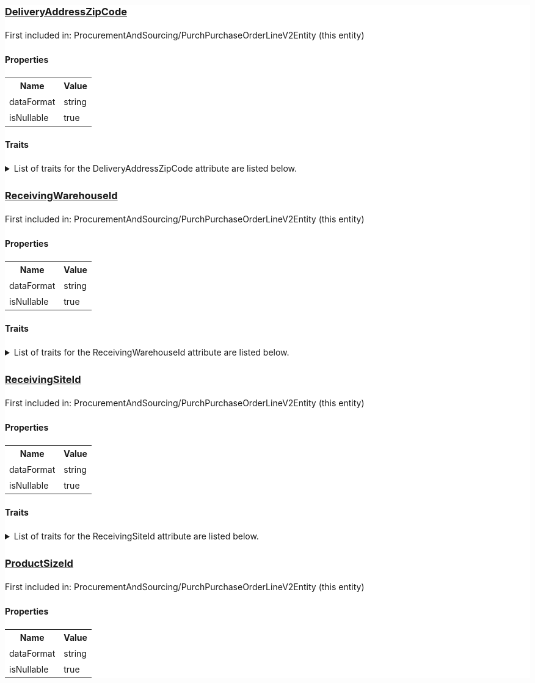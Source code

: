 ### <a href=#DeliveryAddressZipCode name="DeliveryAddressZipCode">DeliveryAddressZipCode</a>

First included in: ProcurementAndSourcing/PurchPurchaseOrderLineV2Entity (this entity)  

#### Properties

<table><tr><th>Name</th><th>Value</th></tr><tr><td>dataFormat</td><td>string</td></tr><tr><td>isNullable</td><td>true</td></tr></table>

#### Traits

<details><summary>List of traits for the DeliveryAddressZipCode attribute are listed below.</summary></details>

### <a href=#ReceivingWarehouseId name="ReceivingWarehouseId">ReceivingWarehouseId</a>

First included in: ProcurementAndSourcing/PurchPurchaseOrderLineV2Entity (this entity)  

#### Properties

<table><tr><th>Name</th><th>Value</th></tr><tr><td>dataFormat</td><td>string</td></tr><tr><td>isNullable</td><td>true</td></tr></table>

#### Traits

<details><summary>List of traits for the ReceivingWarehouseId attribute are listed below.</summary></details>

### <a href=#ReceivingSiteId name="ReceivingSiteId">ReceivingSiteId</a>

First included in: ProcurementAndSourcing/PurchPurchaseOrderLineV2Entity (this entity)  

#### Properties

<table><tr><th>Name</th><th>Value</th></tr><tr><td>dataFormat</td><td>string</td></tr><tr><td>isNullable</td><td>true</td></tr></table>

#### Traits

<details><summary>List of traits for the ReceivingSiteId attribute are listed below.</summary></details>

### <a href=#ProductSizeId name="ProductSizeId">ProductSizeId</a>

First included in: ProcurementAndSourcing/PurchPurchaseOrderLineV2Entity (this entity)  

#### Properties

<table><tr><th>Name</th><th>Value</th></tr><tr><td>dataFormat</td><td>string</td></tr><tr><td>isNullable</td><td>true</td></tr></table>
